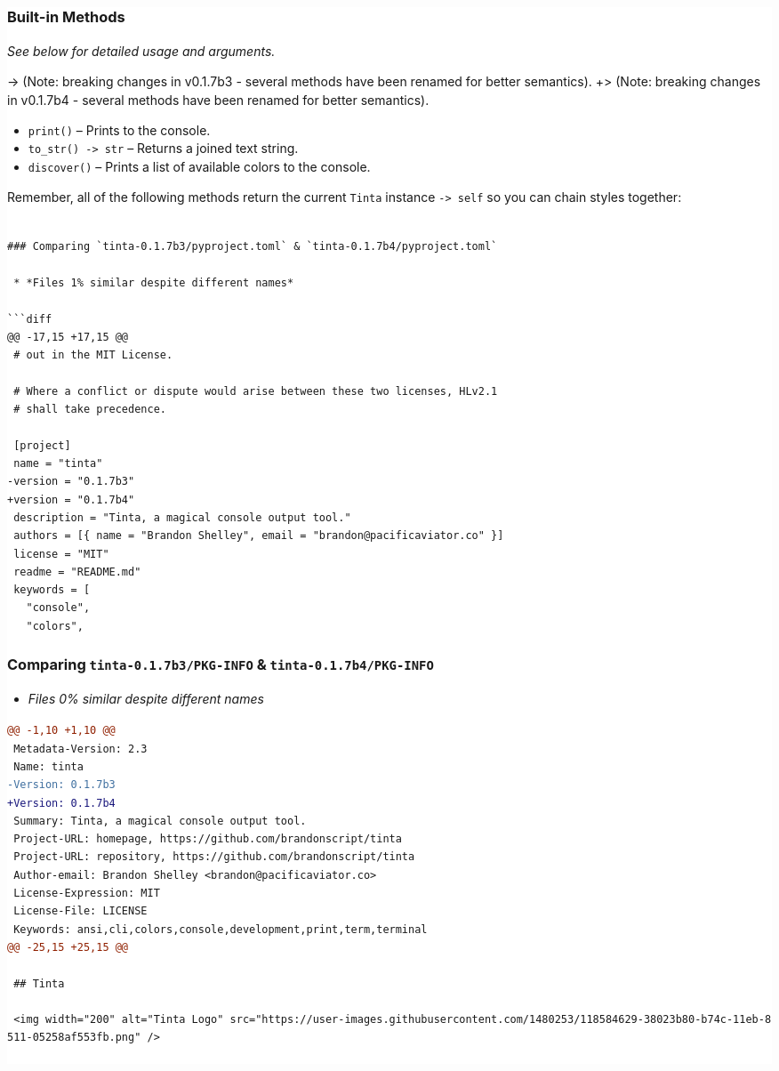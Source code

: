  ### Built-in Methods
 
 _See below for detailed usage and arguments._
 
-> (Note: breaking changes in v0.1.7b3 - several methods have been renamed for better semantics).
+> (Note: breaking changes in v0.1.7b4 - several methods have been renamed for better semantics).
 
 - `print()` – Prints to the console.
 - `to_str() -> str` – Returns a joined text string.
 - `discover()` – Prints a list of available colors to the console.
 
 Remember, all of the following methods return the current `Tinta` instance `-> self` so you can chain styles together:
```

### Comparing `tinta-0.1.7b3/pyproject.toml` & `tinta-0.1.7b4/pyproject.toml`

 * *Files 1% similar despite different names*

```diff
@@ -17,15 +17,15 @@
 # out in the MIT License.
 
 # Where a conflict or dispute would arise between these two licenses, HLv2.1
 # shall take precedence.
 
 [project]
 name = "tinta"
-version = "0.1.7b3"
+version = "0.1.7b4"
 description = "Tinta, a magical console output tool."
 authors = [{ name = "Brandon Shelley", email = "brandon@pacificaviator.co" }]
 license = "MIT"
 readme = "README.md"
 keywords = [
   "console",
   "colors",
```

### Comparing `tinta-0.1.7b3/PKG-INFO` & `tinta-0.1.7b4/PKG-INFO`

 * *Files 0% similar despite different names*

```diff
@@ -1,10 +1,10 @@
 Metadata-Version: 2.3
 Name: tinta
-Version: 0.1.7b3
+Version: 0.1.7b4
 Summary: Tinta, a magical console output tool.
 Project-URL: homepage, https://github.com/brandonscript/tinta
 Project-URL: repository, https://github.com/brandonscript/tinta
 Author-email: Brandon Shelley <brandon@pacificaviator.co>
 License-Expression: MIT
 License-File: LICENSE
 Keywords: ansi,cli,colors,console,development,print,term,terminal
@@ -25,15 +25,15 @@
 
 ## Tinta
 
 <img width="200" alt="Tinta Logo" src="https://user-images.githubusercontent.com/1480253/118584629-38023b80-b74c-11eb-8511-05258af553fb.png" />
 
```